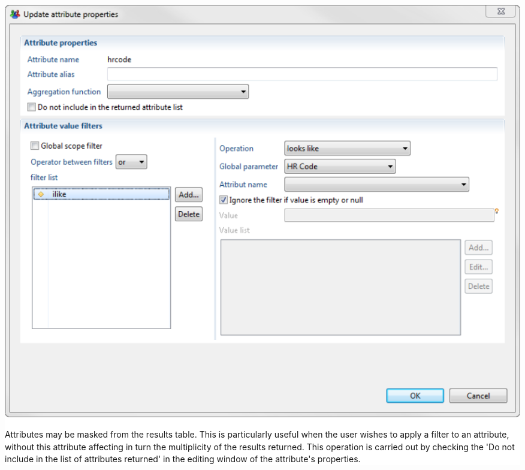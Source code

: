 ![Editing an attribute from the Audit View menu](./images/worddav513e027da8ad1a9f35221aaec0e7f2a1.png "Editing an attribute from the Audit View menu")

Attributes may be masked from the results table. This is particularly useful when the user wishes to apply a filter to an attribute, without this attribute affecting in turn the multiplicity of the results returned.
This operation is carried out by checking the 'Do not include in the list of attributes returned' in the editing window of the attribute's properties.  
